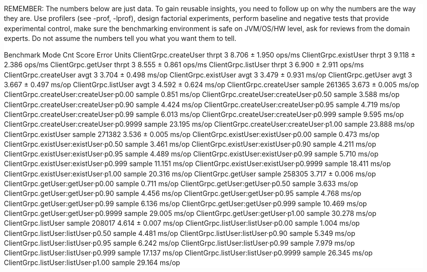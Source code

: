 REMEMBER: The numbers below are just data. To gain reusable insights, you need to follow up on
why the numbers are the way they are. Use profilers (see -prof, -lprof), design factorial
experiments, perform baseline and negative tests that provide experimental control, make sure
the benchmarking environment is safe on JVM/OS/HW level, ask for reviews from the domain experts.
Do not assume the numbers tell you what you want them to tell.

Benchmark                                   Mode     Cnt   Score   Error   Units
ClientGrpc.createUser                      thrpt       3   8.706 ± 1.950  ops/ms
ClientGrpc.existUser                       thrpt       3   9.118 ± 2.386  ops/ms
ClientGrpc.getUser                         thrpt       3   8.555 ± 0.861  ops/ms
ClientGrpc.listUser                        thrpt       3   6.900 ± 2.911  ops/ms
ClientGrpc.createUser                       avgt       3   3.704 ± 0.498   ms/op
ClientGrpc.existUser                        avgt       3   3.479 ± 0.931   ms/op
ClientGrpc.getUser                          avgt       3   3.667 ± 0.497   ms/op
ClientGrpc.listUser                         avgt       3   4.592 ± 0.624   ms/op
ClientGrpc.createUser                     sample  261365   3.673 ± 0.005   ms/op
ClientGrpc.createUser:createUser·p0.00    sample           0.851           ms/op
ClientGrpc.createUser:createUser·p0.50    sample           3.588           ms/op
ClientGrpc.createUser:createUser·p0.90    sample           4.424           ms/op
ClientGrpc.createUser:createUser·p0.95    sample           4.719           ms/op
ClientGrpc.createUser:createUser·p0.99    sample           6.013           ms/op
ClientGrpc.createUser:createUser·p0.999   sample           9.595           ms/op
ClientGrpc.createUser:createUser·p0.9999  sample          23.195           ms/op
ClientGrpc.createUser:createUser·p1.00    sample          23.888           ms/op
ClientGrpc.existUser                      sample  271382   3.536 ± 0.005   ms/op
ClientGrpc.existUser:existUser·p0.00      sample           0.473           ms/op
ClientGrpc.existUser:existUser·p0.50      sample           3.461           ms/op
ClientGrpc.existUser:existUser·p0.90      sample           4.211           ms/op
ClientGrpc.existUser:existUser·p0.95      sample           4.489           ms/op
ClientGrpc.existUser:existUser·p0.99      sample           5.710           ms/op
ClientGrpc.existUser:existUser·p0.999     sample          11.151           ms/op
ClientGrpc.existUser:existUser·p0.9999    sample          18.411           ms/op
ClientGrpc.existUser:existUser·p1.00      sample          20.316           ms/op
ClientGrpc.getUser                        sample  258305   3.717 ± 0.006   ms/op
ClientGrpc.getUser:getUser·p0.00          sample           0.711           ms/op
ClientGrpc.getUser:getUser·p0.50          sample           3.633           ms/op
ClientGrpc.getUser:getUser·p0.90          sample           4.456           ms/op
ClientGrpc.getUser:getUser·p0.95          sample           4.768           ms/op
ClientGrpc.getUser:getUser·p0.99          sample           6.136           ms/op
ClientGrpc.getUser:getUser·p0.999         sample          10.469           ms/op
ClientGrpc.getUser:getUser·p0.9999        sample          29.005           ms/op
ClientGrpc.getUser:getUser·p1.00          sample          30.278           ms/op
ClientGrpc.listUser                       sample  208017   4.614 ± 0.007   ms/op
ClientGrpc.listUser:listUser·p0.00        sample           1.004           ms/op
ClientGrpc.listUser:listUser·p0.50        sample           4.481           ms/op
ClientGrpc.listUser:listUser·p0.90        sample           5.349           ms/op
ClientGrpc.listUser:listUser·p0.95        sample           6.242           ms/op
ClientGrpc.listUser:listUser·p0.99        sample           7.979           ms/op
ClientGrpc.listUser:listUser·p0.999       sample          17.137           ms/op
ClientGrpc.listUser:listUser·p0.9999      sample          26.345           ms/op
ClientGrpc.listUser:listUser·p1.00        sample          29.164           ms/op
